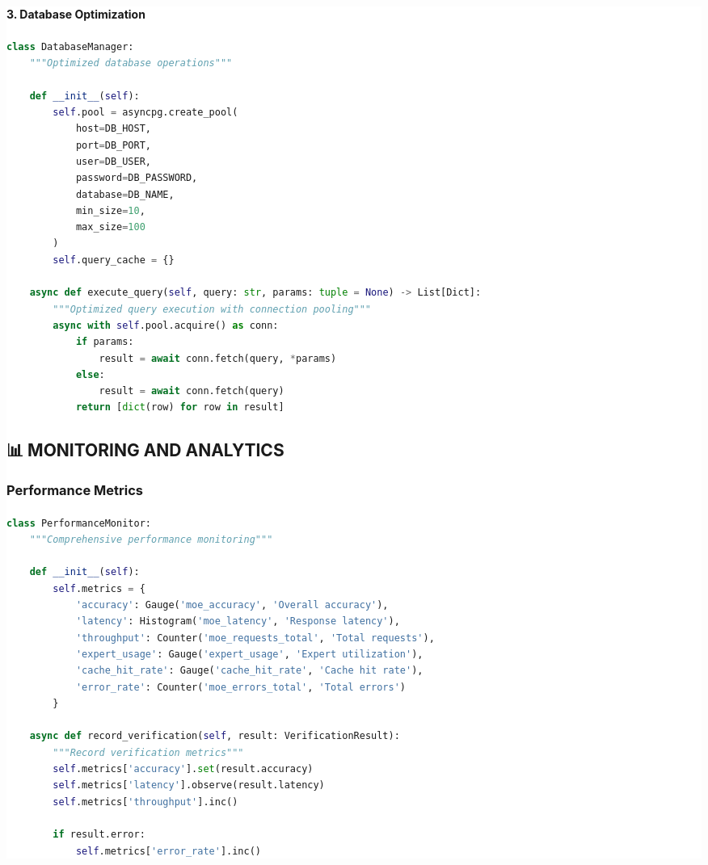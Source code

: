 #### **3. Database Optimization**
```python
class DatabaseManager:
    """Optimized database operations"""
    
    def __init__(self):
        self.pool = asyncpg.create_pool(
            host=DB_HOST,
            port=DB_PORT,
            user=DB_USER,
            password=DB_PASSWORD,
            database=DB_NAME,
            min_size=10,
            max_size=100
        )
        self.query_cache = {}
    
    async def execute_query(self, query: str, params: tuple = None) -> List[Dict]:
        """Optimized query execution with connection pooling"""
        async with self.pool.acquire() as conn:
            if params:
                result = await conn.fetch(query, *params)
            else:
                result = await conn.fetch(query)
            return [dict(row) for row in result]
```

## 📊 **MONITORING AND ANALYTICS**

### **Performance Metrics**
```python
class PerformanceMonitor:
    """Comprehensive performance monitoring"""
    
    def __init__(self):
        self.metrics = {
            'accuracy': Gauge('moe_accuracy', 'Overall accuracy'),
            'latency': Histogram('moe_latency', 'Response latency'),
            'throughput': Counter('moe_requests_total', 'Total requests'),
            'expert_usage': Gauge('expert_usage', 'Expert utilization'),
            'cache_hit_rate': Gauge('cache_hit_rate', 'Cache hit rate'),
            'error_rate': Counter('moe_errors_total', 'Total errors')
        }
    
    async def record_verification(self, result: VerificationResult):
        """Record verification metrics"""
        self.metrics['accuracy'].set(result.accuracy)
        self.metrics['latency'].observe(result.latency)
        self.metrics['throughput'].inc()
        
        if result.error:
            self.metrics['error_rate'].inc()
```
